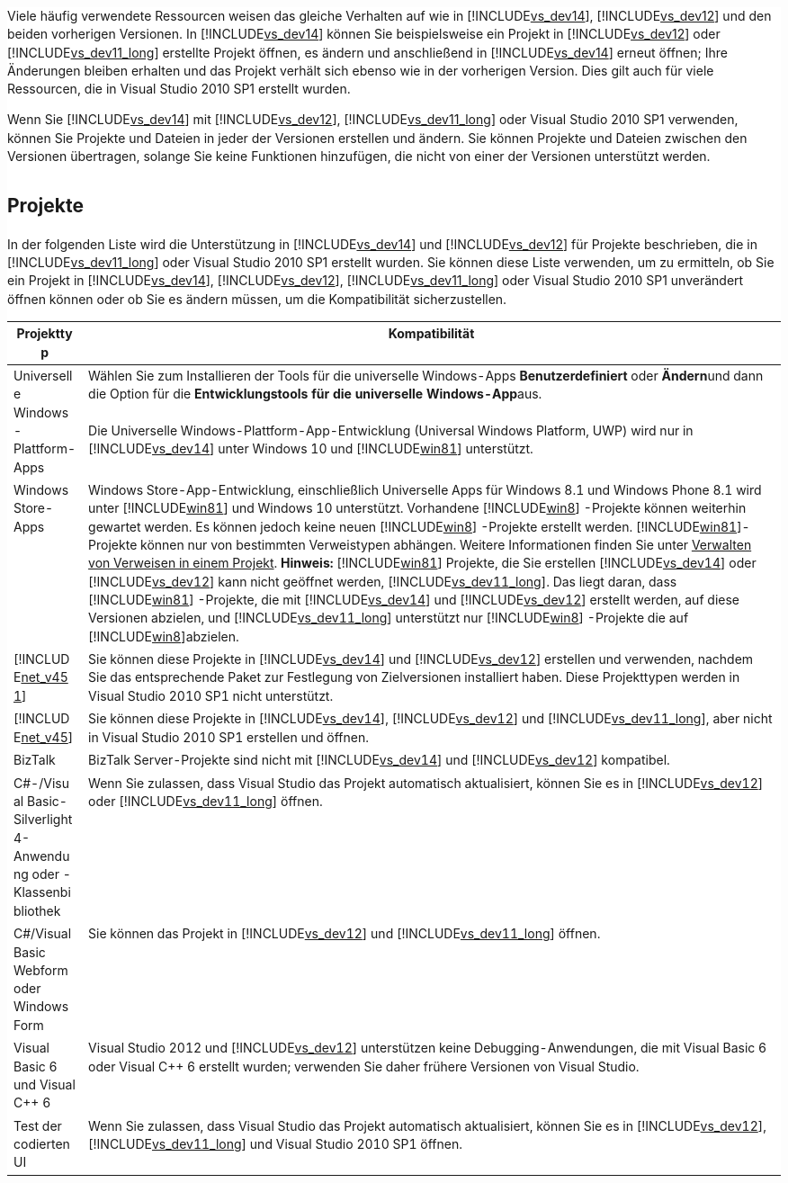  Viele häufig verwendete Ressourcen weisen das gleiche Verhalten auf wie in [!INCLUDE[vs_dev14](../includes/vs-dev14-md.md)], [!INCLUDE[vs_dev12](../includes/vs-dev12-md.md)] und den beiden vorherigen Versionen. In [!INCLUDE[vs_dev14](../includes/vs-dev14-md.md)] können Sie beispielsweise ein Projekt in [!INCLUDE[vs_dev12](../includes/vs-dev12-md.md)] oder [!INCLUDE[vs_dev11_long](../includes/vs-dev11-long-md.md)] erstellte Projekt öffnen, es ändern und anschließend in [!INCLUDE[vs_dev14](../includes/vs-dev14-md.md)] erneut öffnen; Ihre Änderungen bleiben erhalten und das Projekt verhält sich ebenso wie in der vorherigen Version. Dies gilt auch für viele Ressourcen, die in Visual Studio 2010 SP1 erstellt wurden.  
  
 Wenn Sie [!INCLUDE[vs_dev14](../includes/vs-dev14-md.md)] mit [!INCLUDE[vs_dev12](../includes/vs-dev12-md.md)], [!INCLUDE[vs_dev11_long](../includes/vs-dev11-long-md.md)] oder Visual Studio 2010 SP1 verwenden, können Sie Projekte und Dateien in jeder der Versionen erstellen und ändern. Sie können Projekte und Dateien zwischen den Versionen übertragen, solange Sie keine Funktionen hinzufügen, die nicht von einer der Versionen unterstützt werden.  
  
##  <a name="project"></a> Projekte  
 In der folgenden Liste wird die Unterstützung in [!INCLUDE[vs_dev14](../includes/vs-dev14-md.md)] und [!INCLUDE[vs_dev12](../includes/vs-dev12-md.md)] für Projekte beschrieben, die in [!INCLUDE[vs_dev11_long](../includes/vs-dev11-long-md.md)] oder Visual Studio 2010 SP1 erstellt wurden. Sie können diese Liste verwenden, um zu ermitteln, ob Sie ein Projekt in [!INCLUDE[vs_dev14](../includes/vs-dev14-md.md)], [!INCLUDE[vs_dev12](../includes/vs-dev12-md.md)], [!INCLUDE[vs_dev11_long](../includes/vs-dev11-long-md.md)] oder Visual Studio 2010 SP1 unverändert öffnen können oder ob Sie es ändern müssen, um die Kompatibilität sicherzustellen.  
  
|Projekttyp|Kompatibilität|  
|---------------------|-------------------|  
|Universelle Windows-Plattform-Apps|Wählen Sie zum Installieren der Tools für die universelle Windows-Apps **Benutzerdefiniert** oder **Ändern**und dann die Option für die **Entwicklungstools für die universelle Windows-App**aus.<br /><br /> Die Universelle Windows-Plattform-App-Entwicklung (Universal Windows Platform, UWP) wird nur in [!INCLUDE[vs_dev14](../includes/vs-dev14-md.md)] unter Windows 10 und [!INCLUDE[win81](../includes/win81-md.md)] unterstützt.|  
|Windows Store-Apps|Windows Store-App-Entwicklung, einschließlich Universelle Apps für Windows 8.1 und Windows Phone 8.1 wird unter [!INCLUDE[win81](../includes/win81-md.md)] und Windows 10 unterstützt. Vorhandene [!INCLUDE[win8](../includes/win8-md.md)] -Projekte können weiterhin gewartet werden. Es können jedoch keine neuen [!INCLUDE[win8](../includes/win8-md.md)] -Projekte erstellt werden. [!INCLUDE[win81](../includes/win81-md.md)]-Projekte können nur von bestimmten Verweistypen abhängen. Weitere Informationen finden Sie unter [Verwalten von Verweisen in einem Projekt](../ide/managing-references-in-a-project.md). **Hinweis:** [!INCLUDE[win81](../includes/win81-md.md)] Projekte, die Sie erstellen [!INCLUDE[vs_dev14](../includes/vs-dev14-md.md)] oder [!INCLUDE[vs_dev12](../includes/vs-dev12-md.md)] kann nicht geöffnet werden, [!INCLUDE[vs_dev11_long](../includes/vs-dev11-long-md.md)]. Das liegt daran, dass [!INCLUDE[win81](../includes/win81-md.md)] -Projekte, die mit [!INCLUDE[vs_dev14](../includes/vs-dev14-md.md)] und [!INCLUDE[vs_dev12](../includes/vs-dev12-md.md)] erstellt werden, auf diese Versionen abzielen, und [!INCLUDE[vs_dev11_long](../includes/vs-dev11-long-md.md)] unterstützt nur [!INCLUDE[win8](../includes/win8-md.md)] -Projekte die auf [!INCLUDE[win8](../includes/win8-md.md)]abzielen.|  
|[!INCLUDE[net_v451](../includes/net-v451-md.md)]|Sie können diese Projekte in [!INCLUDE[vs_dev14](../includes/vs-dev14-md.md)] und [!INCLUDE[vs_dev12](../includes/vs-dev12-md.md)] erstellen und verwenden, nachdem Sie das entsprechende Paket zur Festlegung von Zielversionen installiert haben. Diese Projekttypen werden in Visual Studio 2010 SP1 nicht unterstützt.|  
|[!INCLUDE[net_v45](../includes/net-v45-md.md)]|Sie können diese Projekte in [!INCLUDE[vs_dev14](../includes/vs-dev14-md.md)], [!INCLUDE[vs_dev12](../includes/vs-dev12-md.md)] und [!INCLUDE[vs_dev11_long](../includes/vs-dev11-long-md.md)], aber nicht in Visual Studio 2010 SP1 erstellen und öffnen.|  
|BizTalk|BizTalk Server-Projekte sind nicht mit [!INCLUDE[vs_dev14](../includes/vs-dev14-md.md)] und [!INCLUDE[vs_dev12](../includes/vs-dev12-md.md)] kompatibel.|  
|C#-/Visual Basic-Silverlight 4-Anwendung oder -Klassenbibliothek|Wenn Sie zulassen, dass Visual Studio das Projekt automatisch aktualisiert, können Sie es in [!INCLUDE[vs_dev12](../includes/vs-dev12-md.md)] oder [!INCLUDE[vs_dev11_long](../includes/vs-dev11-long-md.md)] öffnen.|  
|C#/Visual Basic Webform oder Windows Form|Sie können das Projekt in [!INCLUDE[vs_dev12](../includes/vs-dev12-md.md)] und [!INCLUDE[vs_dev11_long](../includes/vs-dev11-long-md.md)] öffnen.|  
|Visual Basic 6 und Visual C++ 6|Visual Studio 2012 und [!INCLUDE[vs_dev12](../includes/vs-dev12-md.md)] unterstützen keine Debugging-Anwendungen, die mit Visual Basic 6 oder Visual C++ 6 erstellt wurden; verwenden Sie daher frühere Versionen von Visual Studio.|  
|Test der codierten UI|Wenn Sie zulassen, dass Visual Studio das Projekt automatisch aktualisiert, können Sie es in [!INCLUDE[vs_dev12](../includes/vs-dev12-md.md)], [!INCLUDE[vs_dev11_long](../includes/vs-dev11-long-md.md)] und Visual Studio 2010 SP1 öffnen.|  